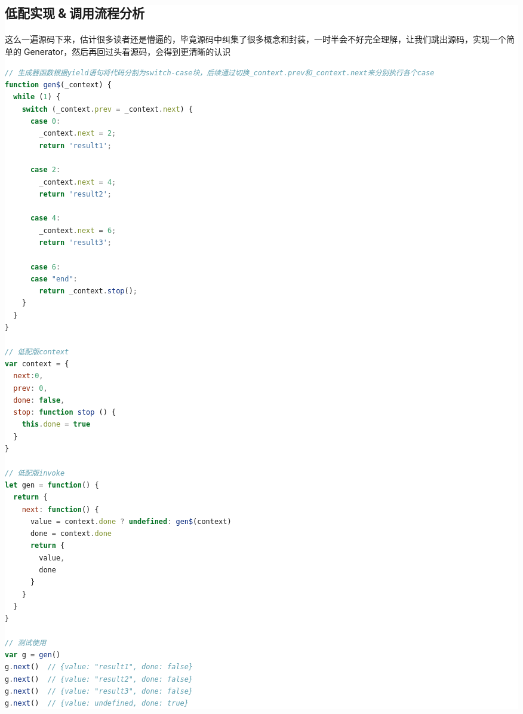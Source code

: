 ## 低配实现 & 调用流程分析

这么一遍源码下来，估计很多读者还是懵逼的，毕竟源码中纠集了很多概念和封装，一时半会不好完全理解，让我们跳出源码，实现一个简单的 Generator，然后再回过头看源码，会得到更清晰的认识

```js
// 生成器函数根据yield语句将代码分割为switch-case块，后续通过切换_context.prev和_context.next来分别执行各个case
function gen$(_context) {
  while (1) {
    switch (_context.prev = _context.next) {
      case 0:
        _context.next = 2;
        return 'result1';

      case 2:
        _context.next = 4;
        return 'result2';

      case 4:
        _context.next = 6;
        return 'result3';

      case 6:
      case "end":
        return _context.stop();
    }
  }
}

// 低配版context  
var context = {
  next:0,
  prev: 0,
  done: false,
  stop: function stop () {
    this.done = true
  }
}

// 低配版invoke
let gen = function() {
  return {
    next: function() {
      value = context.done ? undefined: gen$(context)
      done = context.done
      return {
        value,
        done
      }
    }
  }
} 

// 测试使用
var g = gen() 
g.next()  // {value: "result1", done: false}
g.next()  // {value: "result2", done: false}
g.next()  // {value: "result3", done: false}
g.next()  // {value: undefined, done: true}
```
